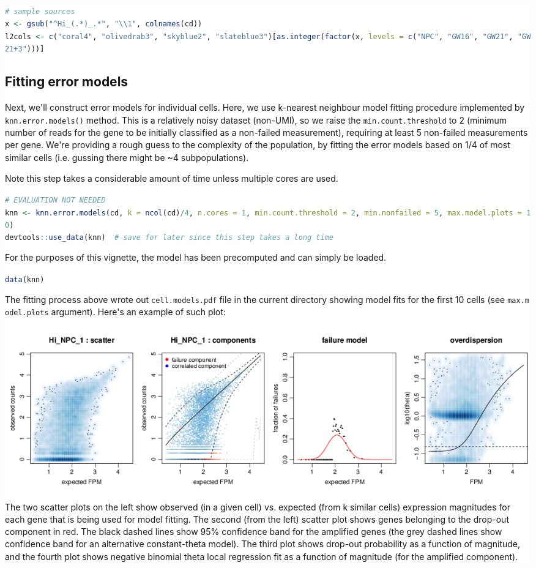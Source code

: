 
```r
# sample sources
x <- gsub("^Hi_(.*)_.*", "\\1", colnames(cd))
l2cols <- c("coral4", "olivedrab3", "skyblue2", "slateblue3")[as.integer(factor(x, levels = c("NPC", "GW16", "GW21", "GW21+3")))]
```

## Fitting error models

Next, we'll construct error models for individual cells. Here, we use k-nearest neighbour model fitting procedure implemented by `knn.error.models()` method. This is a relatively noisy dataset (non-UMI), so we raise the `min.count.threshold` to 2 (minimum number of reads for the gene to be initially classified as a non-failed measurement), requiring at least 5 non-failed measurements per gene. We're providing a rough guess to the complexity of the population, by fitting the error models based on 1/4 of most similar cells (i.e. gussing there might be ~4 subpopulations). 

Note this step takes a considerable amount of time unless multiple cores are used. 


```r
# EVALUATION NOT NEEDED
knn <- knn.error.models(cd, k = ncol(cd)/4, n.cores = 1, min.count.threshold = 2, min.nonfailed = 5, max.model.plots = 10)
devtools::use_data(knn)  # save for later since this step takes a long time
```

For the purposes of this vignette, the model has been precomputed and can simply be loaded.


```r
data(knn)
```

The fitting process above wrote out `cell.models.pdf` file in the current directory showing model fits for the first 10 cells (see `max.model.plots` argument). Here's an example of such plot:

![cell 3 model](figures/pagoda-cell.model.fits-0.png)

The two scatter plots on the left show observed (in a given cell) vs. expected (from k similar cells) expression magnitudes for each gene that is being used for model fitting. The second (from the left) scatter plot shows genes belonging to the drop-out component in red. The black dashed lines show 95% confidence band for the amplified genes (the grey dashed lines show confidence band for an alternative constant-theta model). The third plot shows drop-out probability as a function of magnitude, and the fourth plot shows negative binomial theta local regression fit as a function of magnitude (for the amplified component). 
